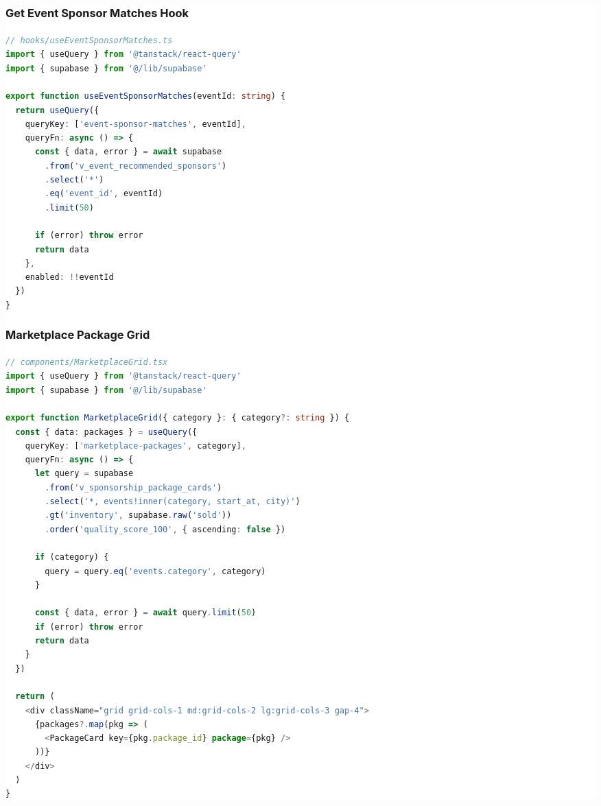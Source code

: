 ### Get Event Sponsor Matches Hook

```typescript
// hooks/useEventSponsorMatches.ts
import { useQuery } from '@tanstack/react-query'
import { supabase } from '@/lib/supabase'

export function useEventSponsorMatches(eventId: string) {
  return useQuery({
    queryKey: ['event-sponsor-matches', eventId],
    queryFn: async () => {
      const { data, error } = await supabase
        .from('v_event_recommended_sponsors')
        .select('*')
        .eq('event_id', eventId)
        .limit(50)
      
      if (error) throw error
      return data
    },
    enabled: !!eventId
  })
}
```

### Marketplace Package Grid

```typescript
// components/MarketplaceGrid.tsx
import { useQuery } from '@tanstack/react-query'
import { supabase } from '@/lib/supabase'

export function MarketplaceGrid({ category }: { category?: string }) {
  const { data: packages } = useQuery({
    queryKey: ['marketplace-packages', category],
    queryFn: async () => {
      let query = supabase
        .from('v_sponsorship_package_cards')
        .select('*, events!inner(category, start_at, city)')
        .gt('inventory', supabase.raw('sold'))
        .order('quality_score_100', { ascending: false })
      
      if (category) {
        query = query.eq('events.category', category)
      }
      
      const { data, error } = await query.limit(50)
      if (error) throw error
      return data
    }
  })

  return (
    <div className="grid grid-cols-1 md:grid-cols-2 lg:grid-cols-3 gap-4">
      {packages?.map(pkg => (
        <PackageCard key={pkg.package_id} package={pkg} />
      ))}
    </div>
  )
}
```
